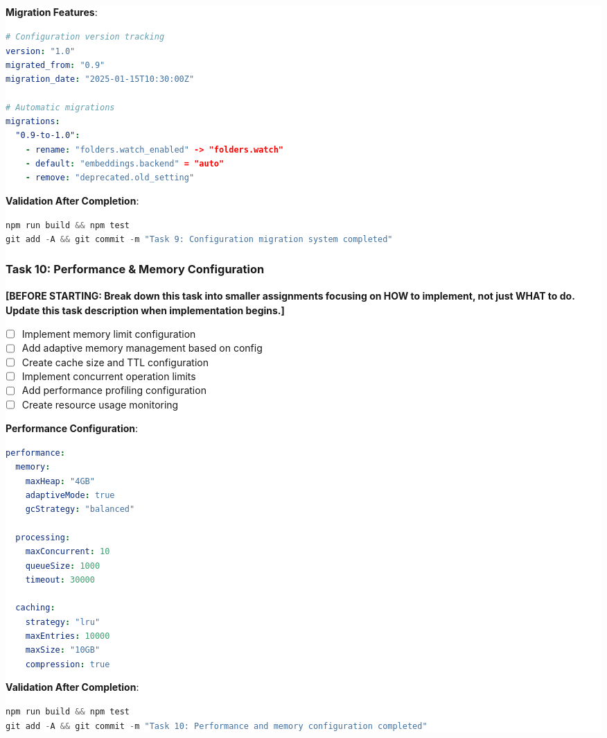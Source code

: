 **Migration Features**:
```yaml
# Configuration version tracking
version: "1.0"
migrated_from: "0.9"
migration_date: "2025-01-15T10:30:00Z"

# Automatic migrations
migrations:
  "0.9-to-1.0":
    - rename: "folders.watch_enabled" -> "folders.watch"
    - default: "embeddings.backend" = "auto"
    - remove: "deprecated.old_setting"
```

**Validation After Completion**:
```powershell
npm run build && npm test
git add -A && git commit -m "Task 9: Configuration migration system completed"
```

### **Task 10: Performance & Memory Configuration**

**[BEFORE STARTING: Break down this task into smaller assignments focusing on HOW to implement, not just WHAT to do. Update this task description when implementation begins.]**

- [ ] Implement memory limit configuration
- [ ] Add adaptive memory management based on config
- [ ] Create cache size and TTL configuration
- [ ] Implement concurrent operation limits
- [ ] Add performance profiling configuration
- [ ] Create resource usage monitoring

**Performance Configuration**:
```yaml
performance:
  memory:
    maxHeap: "4GB"
    adaptiveMode: true
    gcStrategy: "balanced"
    
  processing:
    maxConcurrent: 10
    queueSize: 1000
    timeout: 30000
    
  caching:
    strategy: "lru"
    maxEntries: 10000
    maxSize: "10GB"
    compression: true
```

**Validation After Completion**:
```powershell
npm run build && npm test
git add -A && git commit -m "Task 10: Performance and memory configuration completed"
```
